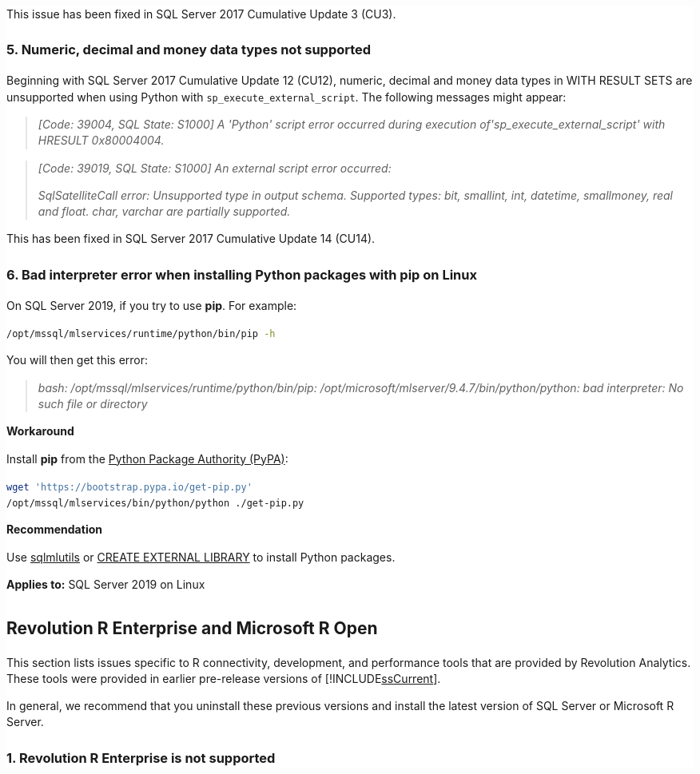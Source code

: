 This issue has been fixed in SQL Server 2017 Cumulative Update 3 (CU3). 

### 5. Numeric, decimal and money data types not supported

Beginning with SQL Server 2017 Cumulative Update 12 (CU12), numeric, decimal and money data types in WITH RESULT SETS are unsupported when using Python with `sp_execute_external_script`. The following messages might appear:

> *[Code: 39004, SQL State: S1000]  A 'Python' script error occurred during execution of'sp_execute_external_script' with HRESULT 0x80004004.*

> *[Code: 39019, SQL State: S1000]  An external script error occurred:*
> 
> *SqlSatelliteCall error: Unsupported type in output schema. Supported types: bit, smallint, int, datetime, smallmoney, real and float. char, varchar are partially supported.*

This has been fixed in SQL Server 2017 Cumulative Update 14 (CU14).

### 6. Bad interpreter error when installing Python packages with pip on Linux 

On SQL Server 2019, if you try to use **pip**. For example:

```bash
/opt/mssql/mlservices/runtime/python/bin/pip -h
```

You will then get this error:

> *bash: /opt/mssql/mlservices/runtime/python/bin/pip: /opt/microsoft/mlserver/9.4.7/bin/python/python: bad interpreter: No such file or directory*

**Workaround**

Install **pip** from the [Python Package Authority (PyPA)](https://www.pypa.io):

```bash
wget 'https://bootstrap.pypa.io/get-pip.py' 
/opt/mssql/mlservices/bin/python/python ./get-pip.py 
```

**Recommendation**

Use [sqlmlutils](https://github.com/microsoft/sqlmlutils/tree/master/Python) or [CREATE EXTERNAL LIBRARY](../t-sql/statements/create-external-library-transact-sql.md) to install Python packages.

**Applies to:** SQL Server 2019 on Linux

## Revolution R Enterprise and Microsoft R Open

This section lists issues specific to R connectivity, development, and performance tools that are provided by Revolution Analytics. These tools were provided in earlier pre-release versions of [!INCLUDE[ssCurrent](../includes/sscurrent-md.md)].

In general, we recommend that you uninstall these previous versions and install the latest version of SQL Server or Microsoft R Server.

### 1. Revolution R Enterprise is not supported

